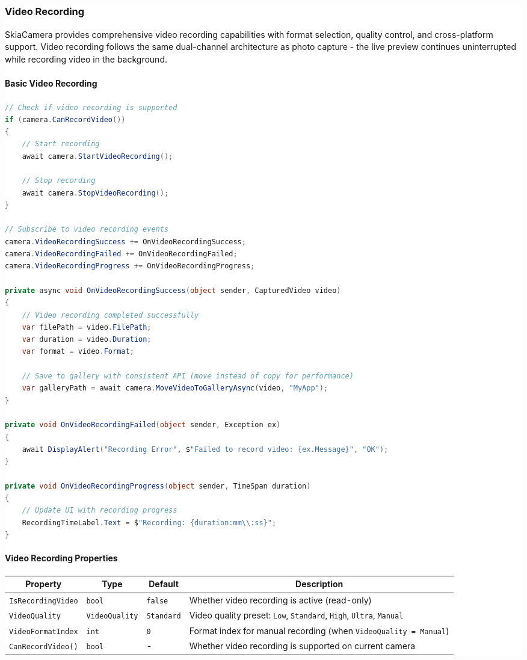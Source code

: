 ### Video Recording

SkiaCamera provides comprehensive video recording capabilities with format selection, quality control, and cross-platform support. Video recording follows the same dual-channel architecture as photo capture - the live preview continues uninterrupted while recording video in the background.

#### Basic Video Recording

```csharp
// Check if video recording is supported
if (camera.CanRecordVideo())
{
    // Start recording
    await camera.StartVideoRecording();
    
    // Stop recording
    await camera.StopVideoRecording();
}

// Subscribe to video recording events
camera.VideoRecordingSuccess += OnVideoRecordingSuccess;
camera.VideoRecordingFailed += OnVideoRecordingFailed;
camera.VideoRecordingProgress += OnVideoRecordingProgress;

private async void OnVideoRecordingSuccess(object sender, CapturedVideo video)
{
    // Video recording completed successfully
    var filePath = video.FilePath;
    var duration = video.Duration;
    var format = video.Format;
    
    // Save to gallery with consistent API (move instead of copy for performance)
    var galleryPath = await camera.MoveVideoToGalleryAsync(video, "MyApp");
}

private void OnVideoRecordingFailed(object sender, Exception ex)
{
    await DisplayAlert("Recording Error", $"Failed to record video: {ex.Message}", "OK");
}

private void OnVideoRecordingProgress(object sender, TimeSpan duration)
{
    // Update UI with recording progress
    RecordingTimeLabel.Text = $"Recording: {duration:mm\\:ss}";
}
```

#### Video Recording Properties

| Property | Type | Default | Description |
|----------|------|---------|-------------|
| `IsRecordingVideo` | `bool` | `false` | Whether video recording is active (read-only) |
| `VideoQuality` | `VideoQuality` | `Standard` | Video quality preset: `Low`, `Standard`, `High`, `Ultra`, `Manual` |
| `VideoFormatIndex` | `int` | `0` | Format index for manual recording (when `VideoQuality = Manual`) |
| `CanRecordVideo()` | `bool` | - | Whether video recording is supported on current camera |

